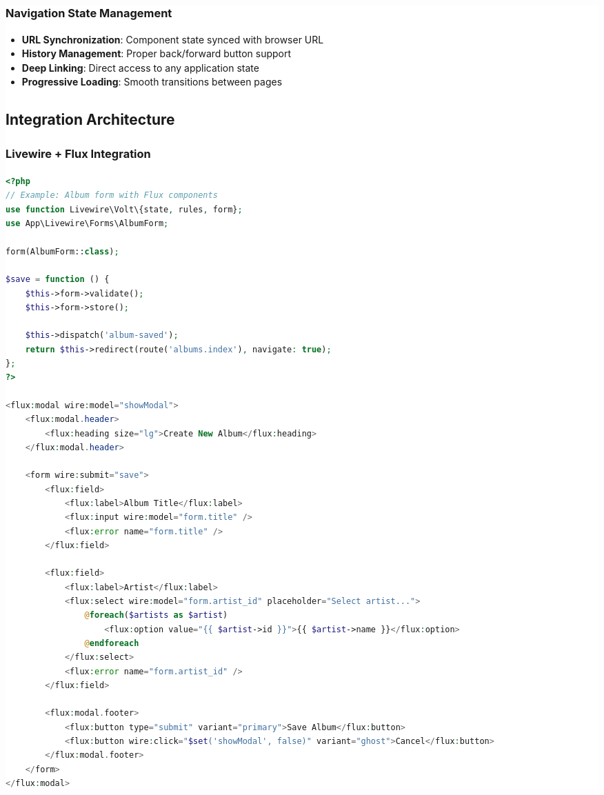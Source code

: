 ### Navigation State Management

- **URL Synchronization**: Component state synced with browser URL
- **History Management**: Proper back/forward button support
- **Deep Linking**: Direct access to any application state
- **Progressive Loading**: Smooth transitions between pages

## Integration Architecture

### Livewire + Flux Integration

```php
<?php
// Example: Album form with Flux components
use function Livewire\Volt\{state, rules, form};
use App\Livewire\Forms\AlbumForm;

form(AlbumForm::class);

$save = function () {
    $this->form->validate();
    $this->form->store();
    
    $this->dispatch('album-saved');
    return $this->redirect(route('albums.index'), navigate: true);
};
?>

<flux:modal wire:model="showModal">
    <flux:modal.header>
        <flux:heading size="lg">Create New Album</flux:heading>
    </flux:modal.header>
    
    <form wire:submit="save">
        <flux:field>
            <flux:label>Album Title</flux:label>
            <flux:input wire:model="form.title" />
            <flux:error name="form.title" />
        </flux:field>
        
        <flux:field>
            <flux:label>Artist</flux:label>
            <flux:select wire:model="form.artist_id" placeholder="Select artist...">
                @foreach($artists as $artist)
                    <flux:option value="{{ $artist->id }}">{{ $artist->name }}</flux:option>
                @endforeach
            </flux:select>
            <flux:error name="form.artist_id" />
        </flux:field>
        
        <flux:modal.footer>
            <flux:button type="submit" variant="primary">Save Album</flux:button>
            <flux:button wire:click="$set('showModal', false)" variant="ghost">Cancel</flux:button>
        </flux:modal.footer>
    </form>
</flux:modal>
```
